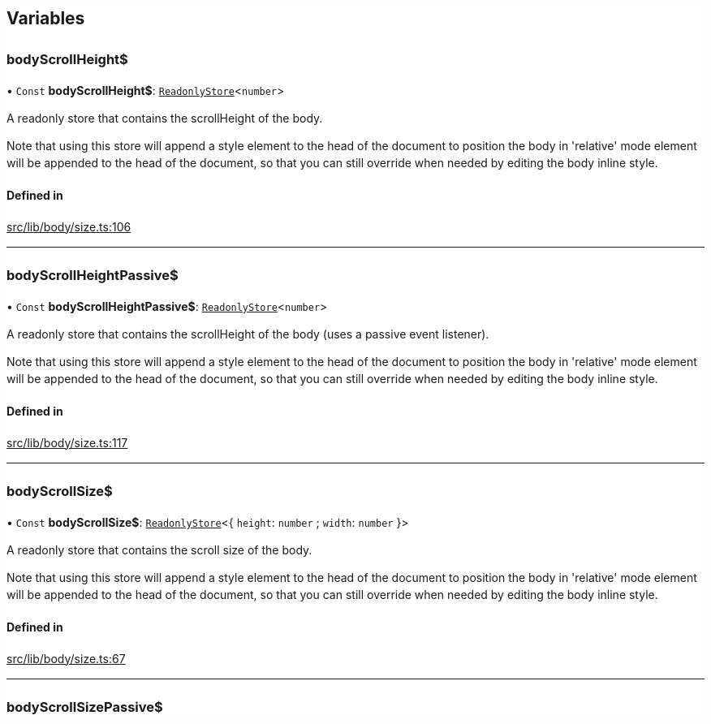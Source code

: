 ## Variables

### bodyScrollHeight$

• `Const` **bodyScrollHeight$**: [`ReadonlyStore`](README.md#readonlystore)<`number`\>

A readonly store that contains the scrollHeight of the body.

Note that using this store will append a style element to the head of the document to position the body in 'relative' mode element will be appended to the head of the document,
so that you can still override when needed by editing the body inline style.

#### Defined in

[src/lib/body/size.ts:106](https://github.com/cdellacqua/browser-ui-stores.js/blob/main/src/lib/body/size.ts#L106)

___

### bodyScrollHeightPassive$

• `Const` **bodyScrollHeightPassive$**: [`ReadonlyStore`](README.md#readonlystore)<`number`\>

A readonly store that contains the scrollHeight of the body (uses a passive event listener).

Note that using this store will append a style element to the head of the document to position the body in 'relative' mode element will be appended to the head of the document,
so that you can still override when needed by editing the body inline style.

#### Defined in

[src/lib/body/size.ts:117](https://github.com/cdellacqua/browser-ui-stores.js/blob/main/src/lib/body/size.ts#L117)

___

### bodyScrollSize$

• `Const` **bodyScrollSize$**: [`ReadonlyStore`](README.md#readonlystore)<{ `height`: `number` ; `width`: `number`  }\>

A readonly store that contains the scroll size of the body.

Note that using this store will append a style element to the head of the document to position the body in 'relative' mode element will be appended to the head of the document,
so that you can still override when needed by editing the body inline style.

#### Defined in

[src/lib/body/size.ts:67](https://github.com/cdellacqua/browser-ui-stores.js/blob/main/src/lib/body/size.ts#L67)

___

### bodyScrollSizePassive$
